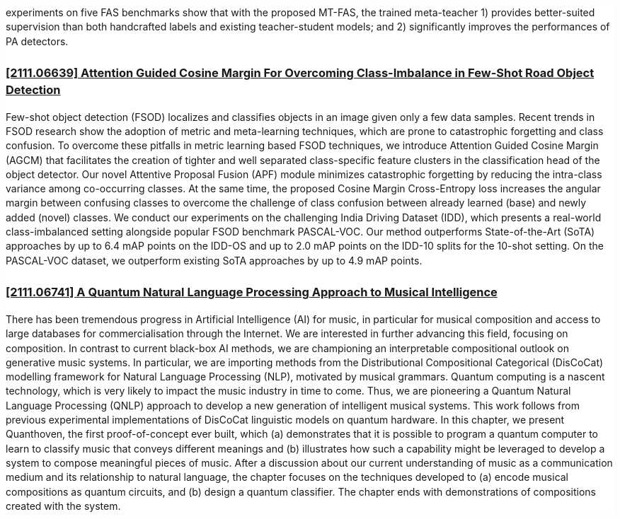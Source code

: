 experiments on five FAS benchmarks show that with the proposed MT-FAS, the
trained meta-teacher 1) provides better-suited supervision than both
handcrafted labels and existing teacher-student models; and 2) significantly
improves the performances of PA detectors.

    

### [[2111.06639] Attention Guided Cosine Margin For Overcoming Class-Imbalance in Few-Shot Road Object Detection](http://arxiv.org/abs/2111.06639)


  Few-shot object detection (FSOD) localizes and classifies objects in an image
given only a few data samples. Recent trends in FSOD research show the adoption
of metric and meta-learning techniques, which are prone to catastrophic
forgetting and class confusion. To overcome these pitfalls in metric learning
based FSOD techniques, we introduce Attention Guided Cosine Margin (AGCM) that
facilitates the creation of tighter and well separated class-specific feature
clusters in the classification head of the object detector. Our novel Attentive
Proposal Fusion (APF) module minimizes catastrophic forgetting by reducing the
intra-class variance among co-occurring classes. At the same time, the proposed
Cosine Margin Cross-Entropy loss increases the angular margin between confusing
classes to overcome the challenge of class confusion between already learned
(base) and newly added (novel) classes. We conduct our experiments on the
challenging India Driving Dataset (IDD), which presents a real-world
class-imbalanced setting alongside popular FSOD benchmark PASCAL-VOC. Our
method outperforms State-of-the-Art (SoTA) approaches by up to 6.4 mAP points
on the IDD-OS and up to 2.0 mAP points on the IDD-10 splits for the 10-shot
setting. On the PASCAL-VOC dataset, we outperform existing SoTA approaches by
up to 4.9 mAP points.

    

### [[2111.06741] A Quantum Natural Language Processing Approach to Musical Intelligence](http://arxiv.org/abs/2111.06741)


  There has been tremendous progress in Artificial Intelligence (AI) for music,
in particular for musical composition and access to large databases for
commercialisation through the Internet. We are interested in further advancing
this field, focusing on composition. In contrast to current black-box AI
methods, we are championing an interpretable compositional outlook on
generative music systems. In particular, we are importing methods from the
Distributional Compositional Categorical (DisCoCat) modelling framework for
Natural Language Processing (NLP), motivated by musical grammars. Quantum
computing is a nascent technology, which is very likely to impact the music
industry in time to come. Thus, we are pioneering a Quantum Natural Language
Processing (QNLP) approach to develop a new generation of intelligent musical
systems. This work follows from previous experimental implementations of
DisCoCat linguistic models on quantum hardware. In this chapter, we present
Quanthoven, the first proof-of-concept ever built, which (a) demonstrates that
it is possible to program a quantum computer to learn to classify music that
conveys different meanings and (b) illustrates how such a capability might be
leveraged to develop a system to compose meaningful pieces of music. After a
discussion about our current understanding of music as a communication medium
and its relationship to natural language, the chapter focuses on the techniques
developed to (a) encode musical compositions as quantum circuits, and (b)
design a quantum classifier. The chapter ends with demonstrations of
compositions created with the system.
